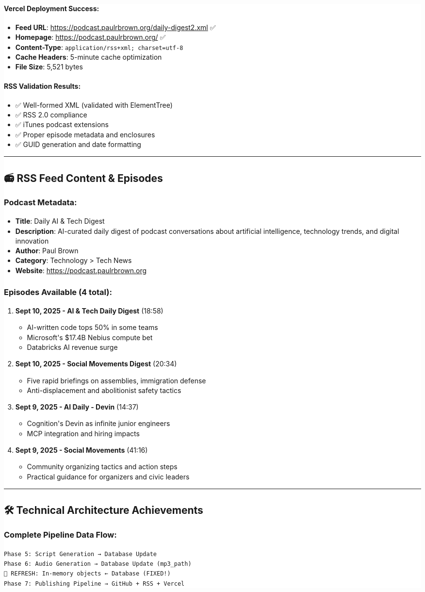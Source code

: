 #### **Vercel Deployment Success**:
- **Feed URL**: https://podcast.paulrbrown.org/daily-digest2.xml ✅
- **Homepage**: https://podcast.paulrbrown.org/ ✅  
- **Content-Type**: `application/rss+xml; charset=utf-8`
- **Cache Headers**: 5-minute cache optimization
- **File Size**: 5,521 bytes

#### **RSS Validation Results**:
- ✅ Well-formed XML (validated with ElementTree)
- ✅ RSS 2.0 compliance
- ✅ iTunes podcast extensions
- ✅ Proper episode metadata and enclosures
- ✅ GUID generation and date formatting

---

## 📻 RSS Feed Content & Episodes

### **Podcast Metadata**:
- **Title**: Daily AI & Tech Digest
- **Description**: AI-curated daily digest of podcast conversations about artificial intelligence, technology trends, and digital innovation
- **Author**: Paul Brown
- **Category**: Technology > Tech News
- **Website**: https://podcast.paulrbrown.org

### **Episodes Available** (4 total):

1. **Sept 10, 2025 - AI & Tech Daily Digest** (18:58)
   - AI-written code tops 50% in some teams
   - Microsoft's $17.4B Nebius compute bet
   - Databricks AI revenue surge

2. **Sept 10, 2025 - Social Movements Digest** (20:34)  
   - Five rapid briefings on assemblies, immigration defense
   - Anti-displacement and abolitionist safety tactics

3. **Sept 9, 2025 - AI Daily - Devin** (14:37)
   - Cognition's Devin as infinite junior engineers
   - MCP integration and hiring impacts

4. **Sept 9, 2025 - Social Movements** (41:16)
   - Community organizing tactics and action steps
   - Practical guidance for organizers and civic leaders

---

## 🛠️ Technical Architecture Achievements

### **Complete Pipeline Data Flow**:
```
Phase 5: Script Generation → Database Update
Phase 6: Audio Generation → Database Update (mp3_path)
🔄 REFRESH: In-memory objects ← Database (FIXED!)
Phase 7: Publishing Pipeline → GitHub + RSS + Vercel
```

